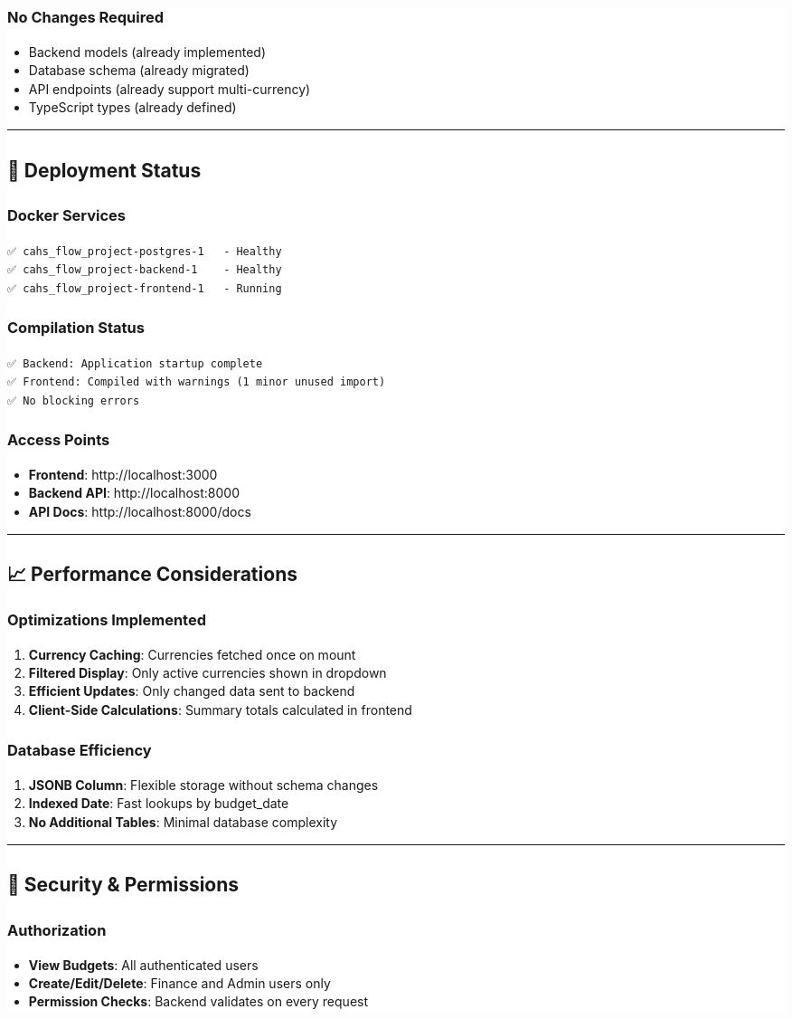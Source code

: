 ### **No Changes Required**
- Backend models (already implemented)
- Database schema (already migrated)
- API endpoints (already support multi-currency)
- TypeScript types (already defined)

---

## 🚀 **Deployment Status**

### **Docker Services**
```
✅ cahs_flow_project-postgres-1   - Healthy
✅ cahs_flow_project-backend-1    - Healthy  
✅ cahs_flow_project-frontend-1   - Running
```

### **Compilation Status**
```
✅ Backend: Application startup complete
✅ Frontend: Compiled with warnings (1 minor unused import)
✅ No blocking errors
```

### **Access Points**
- **Frontend**: http://localhost:3000
- **Backend API**: http://localhost:8000
- **API Docs**: http://localhost:8000/docs

---

## 📈 **Performance Considerations**

### **Optimizations Implemented**
1. **Currency Caching**: Currencies fetched once on mount
2. **Filtered Display**: Only active currencies shown in dropdown
3. **Efficient Updates**: Only changed data sent to backend
4. **Client-Side Calculations**: Summary totals calculated in frontend

### **Database Efficiency**
1. **JSONB Column**: Flexible storage without schema changes
2. **Indexed Date**: Fast lookups by budget_date
3. **No Additional Tables**: Minimal database complexity

---

## 🔐 **Security & Permissions**

### **Authorization**
- **View Budgets**: All authenticated users
- **Create/Edit/Delete**: Finance and Admin users only
- **Permission Checks**: Backend validates on every request
